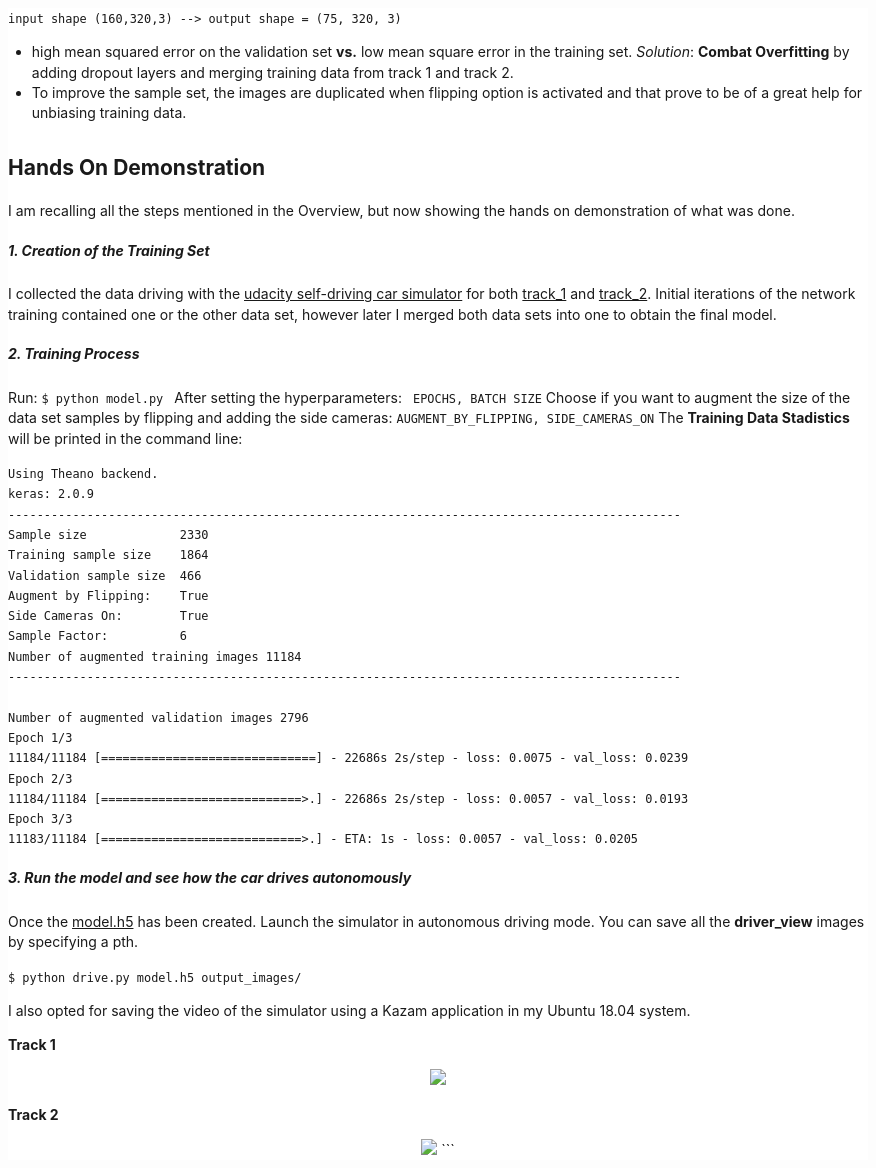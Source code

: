    ```input shape (160,320,3) --> output shape = (75, 320, 3)```
* high mean squared error on the validation set __vs.__ low mean square error in the training set. _Solution_: __Combat Overfitting__ by adding dropout layers and merging training data from track 1 and track 2.
* To improve the sample set, the images are duplicated when flipping option is activated and that prove to be of a great help for unbiasing training data.

## Hands On Demonstration

I am recalling all the steps mentioned in the Overview, but now showing the hands on demonstration of what was done.

##### 1. Creation of the Training Set

I collected the data driving with the [udacity self-driving car simulator](https://github.com/udacity/self-driving-car-sim) for both [track_1](record_simulator/track1) and [track_2](record_simulator/track2). Initial iterations of the network training contained one or the other data set, however later I merged both data sets into one to obtain the final model.

##### 2. Training Process
Run: ```$ python model.py ```
After setting the hyperparameters: ``` EPOCHS, BATCH SIZE``` Choose if you want to augment the size of the data set samples by flipping and adding the side cameras: ``` AUGMENT_BY_FLIPPING, SIDE_CAMERAS_ON ```
The __Training Data Stadistics__ will be printed in the command line:
```
Using Theano backend.
keras: 2.0.9
----------------------------------------------------------------------------------------------
Sample size             2330
Training sample size    1864
Validation sample size  466
Augment by Flipping:    True
Side Cameras On:        True
Sample Factor:          6
Number of augmented training images 11184
----------------------------------------------------------------------------------------------

Number of augmented validation images 2796
Epoch 1/3
11184/11184 [==============================] - 22686s 2s/step - loss: 0.0075 - val_loss: 0.0239
Epoch 2/3
11184/11184 [============================>.] - 22686s 2s/step - loss: 0.0057 - val_loss: 0.0193
Epoch 3/3
11183/11184 [============================>.] - ETA: 1s - loss: 0.0057 - val_loss: 0.0205
```

##### 3. Run the model and see how the car drives autonomously
Once the [model.h5](model.h5) has been created. Launch the simulator in autonomous driving mode.
You can save all the __driver_view__ images by specifying a pth.

```$ python drive.py model.h5 output_images/```

I also opted for saving the video of the simulator using a Kazam application in my Ubuntu 18.04 system.

__Track 1__
<p align="center">
  <img width="" height="" src="./report_images/ADM_track1.png">
</p>

__Track 2__
<p align="center">
  <img width="" height="" src="./report_images/ADM_track2.png">
```
